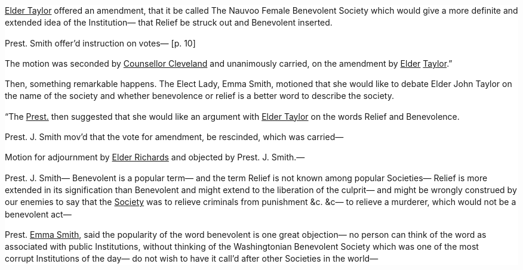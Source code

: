 [Elder
Taylor](http://www.josephsmithpapers.org/paper-summary/nauvoo-relief-society-minute-book/1#16268926265824223503) offered
an amendment, that it be called The Nauvoo Female Benevolent Society
which would give a more definite and extended idea of the Institution—
that Relief be struck out and Benevolent inserted.

Prest. Smith offer’d instruction on votes— \[p. 10\]

The motion was seconded by [Counsellor
Cleveland](http://www.josephsmithpapers.org/paper-summary/nauvoo-relief-society-minute-book/1#12516060791809266511) and
unanimously carried, on the amendment
by [Elder](http://www.josephsmithpapers.org/paper-summary/nauvoo-relief-society-minute-book/1#3976560728809080666) [Taylor](http://www.josephsmithpapers.org/paper-summary/nauvoo-relief-society-minute-book/1#13630969083196903941).”

Then, something remarkable happens. The Elect Lady, Emma Smith, motioned
that she would like to debate Elder John Taylor on the name of the
society and whether benevolence or relief is a better word to describe
the society.

“The [Prest.](http://www.josephsmithpapers.org/paper-summary/nauvoo-relief-society-minute-book/1#402571436103682630) then
suggested that she would like an argument with [Elder
Taylor](http://www.josephsmithpapers.org/paper-summary/nauvoo-relief-society-minute-book/1#14757518345074167890) on
the words Relief and Benevolence.

Prest. J. Smith mov’d that the vote for amendment, be rescinded, which
was carried—

Motion for adjournment by [Elder
Richards](http://www.josephsmithpapers.org/paper-summary/nauvoo-relief-society-minute-book/1#18388282794519090468) and
objected by Prest. J. Smith.—

Prest. J. Smith— Benevolent is a popular term— and the term Relief is
not known among popular Societies— Relief is more extended in
its signification than Benevolent and might extend to the liberation of
the culprit— and might be wrongly construed by our enemies to say that
the [Society](http://www.josephsmithpapers.org/paper-summary/nauvoo-relief-society-minute-book/1#14398272531124818195) was to
relieve criminals from punishment \&c. \&c— to relieve a murderer, which
would not be a benevolent act—

Prest. [Emma
Smith](http://www.josephsmithpapers.org/paper-summary/nauvoo-relief-society-minute-book/1#7141673756871384181),
said the popularity of the word benevolent is one great objection— no
person can think of the word as associated with public Institutions,
without thinking of the Washingtonian Benevolent Society which was one
of the most corrupt Institutions of the day— do not wish to have
it call’d after other Societies in the world—
